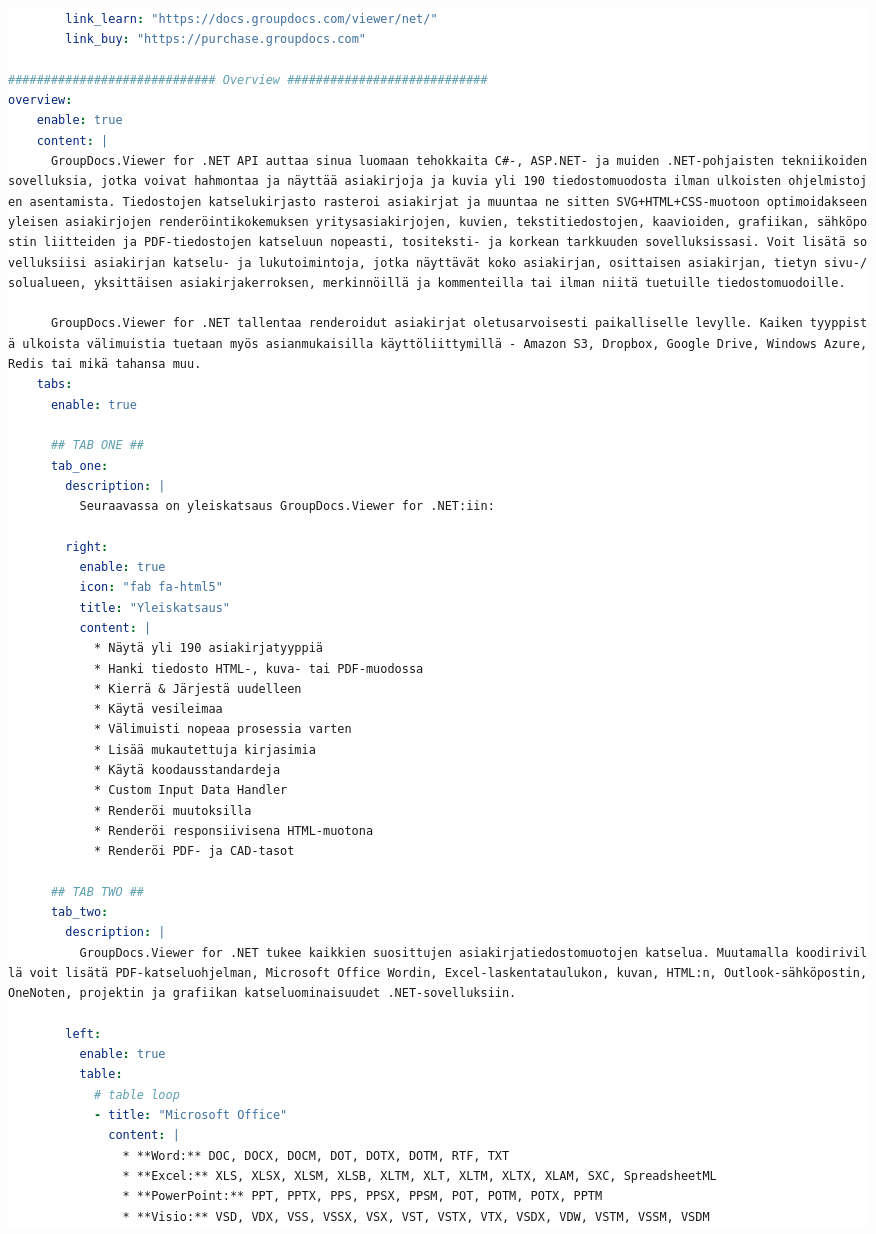 ```yaml
        link_learn: "https://docs.groupdocs.com/viewer/net/"
        link_buy: "https://purchase.groupdocs.com"

############################# Overview ############################
overview:
    enable: true
    content: |
      GroupDocs.Viewer for .NET API auttaa sinua luomaan tehokkaita C#-, ASP.NET- ja muiden .NET-pohjaisten tekniikoiden sovelluksia, jotka voivat hahmontaa ja näyttää asiakirjoja ja kuvia yli 190 tiedostomuodosta ilman ulkoisten ohjelmistojen asentamista. Tiedostojen katselukirjasto rasteroi asiakirjat ja muuntaa ne sitten SVG+HTML+CSS-muotoon optimoidakseen yleisen asiakirjojen renderöintikokemuksen yritysasiakirjojen, kuvien, tekstitiedostojen, kaavioiden, grafiikan, sähköpostin liitteiden ja PDF-tiedostojen katseluun nopeasti, tositeksti- ja korkean tarkkuuden sovelluksissasi. Voit lisätä sovelluksiisi asiakirjan katselu- ja lukutoimintoja, jotka näyttävät koko asiakirjan, osittaisen asiakirjan, tietyn sivu-/solualueen, yksittäisen asiakirjakerroksen, merkinnöillä ja kommenteilla tai ilman niitä tuetuille tiedostomuodoille.
       
      GroupDocs.Viewer for .NET tallentaa renderoidut asiakirjat oletusarvoisesti paikalliselle levylle. Kaiken tyyppistä ulkoista välimuistia tuetaan myös asianmukaisilla käyttöliittymillä - Amazon S3, Dropbox, Google Drive, Windows Azure, Redis tai mikä tahansa muu.
    tabs:
      enable: true
      
      ## TAB ONE ##
      tab_one:
        description: |
          Seuraavassa on yleiskatsaus GroupDocs.Viewer for .NET:iin:
      
        right:
          enable: true
          icon: "fab fa-html5"
          title: "Yleiskatsaus"
          content: |
            * Näytä yli 190 asiakirjatyyppiä 
            * Hanki tiedosto HTML-, kuva- tai PDF-muodossa 
            * Kierrä & Järjestä uudelleen 
            * Käytä vesileimaa 
            * Välimuisti nopeaa prosessia varten 
            * Lisää mukautettuja kirjasimia 
            * Käytä koodausstandardeja 
            * Custom Input Data Handler 
            * Renderöi muutoksilla 
            * Renderöi responsiivisena HTML-muotona 
            * Renderöi PDF- ja CAD-tasot 
      
      ## TAB TWO ##
      tab_two:
        description: |
          GroupDocs.Viewer for .NET tukee kaikkien suosittujen asiakirjatiedostomuotojen katselua. Muutamalla koodirivillä voit lisätä PDF-katseluohjelman, Microsoft Office Wordin, Excel-laskentataulukon, kuvan, HTML:n, Outlook-sähköpostin, OneNoten, projektin ja grafiikan katseluominaisuudet .NET-sovelluksiin.

        left:
          enable: true
          table:
            # table loop
            - title: "Microsoft Office"
              content: |
                * **Word:** DOC, DOCX, DOCM, DOT, DOTX, DOTM, RTF, TXT
                * **Excel:** XLS, XLSX, XLSM, XLSB, XLTM, XLT, XLTM, XLTX, XLAM, SXC, SpreadsheetML
                * **PowerPoint:** PPT, PPTX, PPS, PPSX, PPSM, POT, POTM, POTX, PPTM
                * **Visio:** VSD, VDX, VSS, VSSX, VSX, VST, VSTX, VTX, VSDX, VDW, VSTM, VSSM, VSDM
```